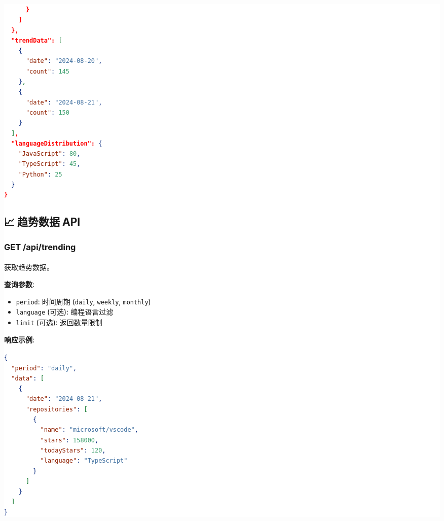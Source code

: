 ```json
      }
    ]
  },
  "trendData": [
    {
      "date": "2024-08-20",
      "count": 145
    },
    {
      "date": "2024-08-21",
      "count": 150
    }
  ],
  "languageDistribution": {
    "JavaScript": 80,
    "TypeScript": 45,
    "Python": 25
  }
}
```

## 📈 趋势数据 API

### GET /api/trending

获取趋势数据。

**查询参数**:
- `period`: 时间周期 (`daily`, `weekly`, `monthly`)
- `language` (可选): 编程语言过滤
- `limit` (可选): 返回数量限制

**响应示例**:
```json
{
  "period": "daily",
  "data": [
    {
      "date": "2024-08-21",
      "repositories": [
        {
          "name": "microsoft/vscode",
          "stars": 158000,
          "todayStars": 120,
          "language": "TypeScript"
        }
      ]
    }
  ]
}
```
